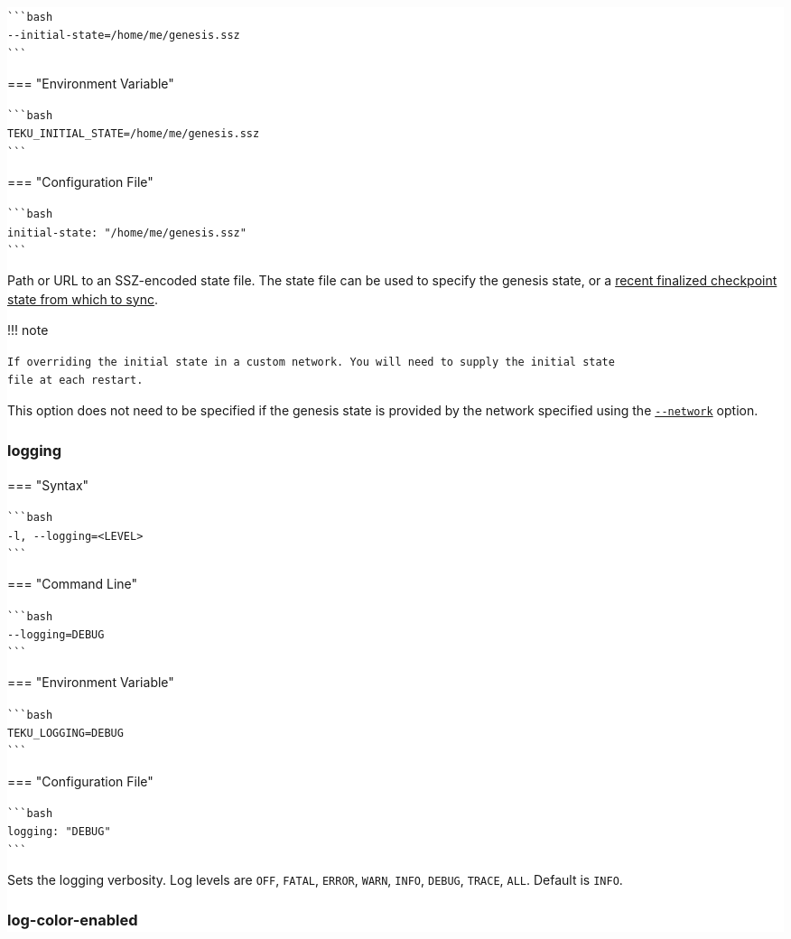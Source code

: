     ```bash
    --initial-state=/home/me/genesis.ssz
    ```

=== "Environment Variable"

    ```bash
    TEKU_INITIAL_STATE=/home/me/genesis.ssz
    ```

=== "Configuration File"

    ```bash
    initial-state: "/home/me/genesis.ssz"
    ```

Path or URL to an SSZ-encoded state file. The state file can be used to specify the genesis state,
or a [recent finalized checkpoint state from which to sync].

!!! note

    If overriding the initial state in a custom network. You will need to supply the initial state
    file at each restart.

This option does not need to be specified if the genesis state is provided by the network specified
using the [`--network`](#network) option.

### logging

=== "Syntax"

    ```bash
    -l, --logging=<LEVEL>
    ```

=== "Command Line"

    ```bash
    --logging=DEBUG
    ```

=== "Environment Variable"

    ```bash
    TEKU_LOGGING=DEBUG
    ```

=== "Configuration File"

    ```bash
    logging: "DEBUG"
    ```

Sets the logging verbosity.
Log levels are `OFF`, `FATAL`, `ERROR`, `WARN`, `INFO`, `DEBUG`, `TRACE`, `ALL`.
Default is `INFO`.

### log-color-enabled


[Infura]: https://infura.io/
[Teku metrics]: ../../HowTo/Monitor/Metrics.md
[Web3Signer]: https://docs.web3signer.consensys.net/en/latest/
[slashing protection]: ../../Concepts/Slashing-Protection.md
[weak subjectivity period]: ../../Concepts/Weak-Subjectivity.md
[BeaconScan chain explorer]: https://beaconscan.com/ws_checkpoint
[load new validators without restarting Teku]: ../../HowTo/Load-Validators-No-Restart.md
[recent finalized checkpoint state from which to sync]: ../../HowTo/Get-Started/Checkpoint-Start.md
[Ethereum 2.0 specification]: https://github.com/ethereum/eth2.0-specs/tree/master/configs
[metrics]: ../../HowTo/Monitor/Metrics.md